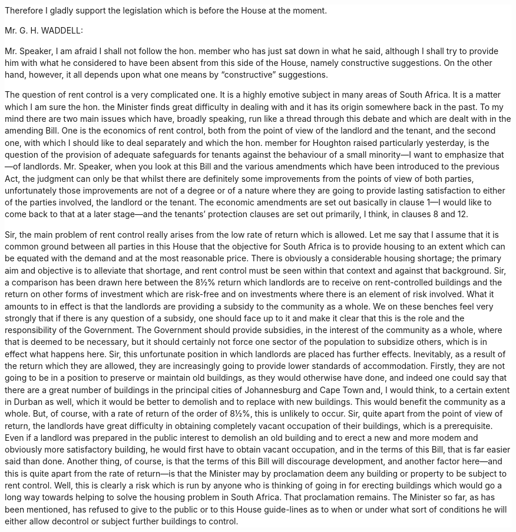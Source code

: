 <p>Therefore I gladly support the legislation which is before the House at the moment.</p>

</speech>

<speech by="#waddell">

<from>Mr. <person refersTo="hansard_za">G. H. WADDELL</person>:</from>

<p>Mr. Speaker, I am afraid I shall not follow the hon. member who has just sat down in what he said, although I shall try to provide him with what he considered to have been absent from this side of the House, namely constructive suggestions. On the other hand, however, it all depends upon what one means by &#x201C;constructive&#x201D; suggestions.</p>

<p>The question of rent control is a very complicated one. It is a highly emotive subject in many areas of South Africa. It is a matter which I am sure the hon. the Minister finds great difficulty in dealing with and it has its origin somewhere back in the past. To my mind there are two main issues which have, broadly speaking, run like a thread through this debate and which are dealt with in the amending Bill. One is the economics of rent control, both from the point of view of the landlord and the tenant, and the second one, with which I should like to deal separately and which the hon. member for Houghton raised particularly yesterday, is the question of the provision of adequate safeguards for tenants against the behaviour of a small minority&#x2014;I want to emphasize that &#x2014;of landlords. Mr. Speaker, when you look at this Bill and the various amendments which have been introduced to the previous Act, the judgment can only be that whilst there are definitely some improvements from the points of view of both parties, unfortunately those improvements are not of a degree or of a nature where they are going to provide lasting satisfaction to either of the parties involved, the landlord or the tenant. The economic amendments are set out basically in clause 1&#x2014;I would like to come back to that at a later stage&#x2014;and the tenants&#x2019; protection clauses are set out primarily, I think, in clauses 8 and 12.</p>

<p>Sir, the main problem of rent control really arises from the low rate of return which is allowed. Let me say that I assume that it is common ground between all parties in this House that the objective for South Africa is to provide housing to an extent which can be equated with the demand and at the most reasonable price. There is obviously a considerable housing shortage; the primary aim and objective is to alleviate that shortage, and rent control must be seen within that context and against that background. Sir, a comparison has been drawn here between the 8&#x00BD;% return which landlords are to receive on rent-controlled buildings and the return on other forms of investment which are risk-free and on investments where there is an element of risk involved. What it amounts <span class="col_1585-1586" refersTo="page_0808"/>to in effect is that the landlords are providing a subsidy to the community as a whole. We on these benches feel very strongly that if there is any question of a subsidy, one should face up to it and make it clear that this is the role and the responsibility of the Government. The Government should provide subsidies, in the interest of the community as a whole, where that is deemed to be necessary, but it should certainly not force one sector of the population to subsidize others, which is in effect what happens here. Sir, this unfortunate position in which landlords are placed has further effects. Inevitably, as a result of the return which they are allowed, they are increasingly going to provide lower standards of accommodation. Firstly, they are not going to be in a position to preserve or maintain old buildings, as they would otherwise have done, and indeed one could say that there are a great number of buildings in the principal cities of Johannesburg and Cape Town and, I would think, to a certain extent in Durban as well, which it would be better to demolish and to replace with new buildings. This would benefit the community as a whole. But, of course, with a rate of return of the order of 8&#x00BD;%, this is unlikely to occur. Sir, quite apart from the point of view of return, the landlords have great difficulty in obtaining completely vacant occupation of their buildings, which is a prerequisite. Even if a landlord was prepared in the public interest to demolish an old building and to erect a new and more modem and obviously more satisfactory building, he would first have to obtain vacant occupation, and in the terms of this Bill, that is far easier said than done. Another thing, of course, is that the terms of this Bill will discourage development, and another factor here&#x2014;and this is quite apart from the rate of return&#x2014;is that the Minister may by proclamation deem any building or property to be subject to rent control. Well, this is clearly a risk which is run by anyone who is thinking of going in for erecting buildings which would go a long way towards helping to solve the housing problem in South Africa. That proclamation remains. The Minister so far, as has been mentioned, has refused to give to the public or to this House guide-lines as to when or under what sort of conditions he will either allow decontrol or subject further buildings to control.</p>

